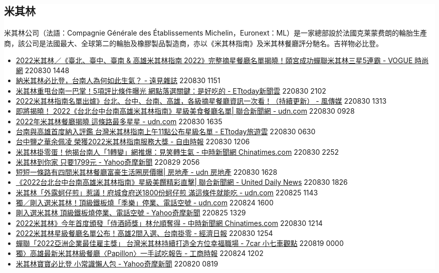 ## 米其林

米其林公司（法語：Compagnie Générale des Établissements Michelin，Euronext：ML）是一家總部設於法國克莱蒙费朗的輪胎生產商，該公司是法國最大、全球第二的輪胎及橡膠製品製造商，亦以《米其林指南》及米其林餐廳評分馳名。吉祥物必比登。
- [2022米其林／《臺北、臺中、臺南 & 高雄米其林指南 2022》完整摘星餐廳名單揭曉！頤宮成功蟬聯米其林三星5連霸 - VOGUE 時尚網](https://www.vogue.com.tw/lifestyle/article/michelin-guide-2022-star-revelation "2022米其林／《臺北、臺中、臺南 & 高雄米其林指南 2022》完整摘星餐廳名單揭曉！頤宮成功蟬聯米其林三星5連霸 - VOGUE 時尚網") 220830 1448
- [納米其林必比登，台南人為何如此生氣？ - 遠見雜誌](https://www.gvm.com.tw/article/93653 "納米其林必比登，台南人為何如此生氣？ - 遠見雜誌") 220830 1151
- [米其林重甩台南一巴掌！5項評比條件曝光 網點落選關鍵：是好吃的 - ETtoday新聞雲](https://www.ettoday.net/amp/amp_news.php7?news_id=2327907 "米其林重甩台南一巴掌！5項評比條件曝光 網點落選關鍵：是好吃的 - ETtoday新聞雲") 220830 2102
- [2022米其林指南名單出爐》台北、台中、台南、高雄，各級摘星餐廳資訊一次看！（持續更新） - 風傳媒](https://www.storm.mg/lifestyle/4495812 "2022米其林指南名單出爐》台北、台中、台南、高雄，各級摘星餐廳資訊一次看！（持續更新） - 風傳媒") 220830 1313
- [即將揭曉！ 2022《台北台中台南高雄米其林指南》星級美食餐廳名單| 聯合新聞網 - udn.com](https://udn.com/news/story/11893/6560774?from=udn-catelistnews_ch2 "即將揭曉！ 2022《台北台中台南高雄米其林指南》星級美食餐廳名單| 聯合新聞網 - udn.com") 220830 0928
- [2022年米其林餐廳揭曉 這條路最多星星 - udn.com](https://udn.com/news/story/7241/6575626?from=udn-ch1_breaknews-1-cate6-news "2022年米其林餐廳揭曉 這條路最多星星 - udn.com") 220830 1635
- [台南與高雄首度納入評鑑 台灣米其林指南上午11點公布星級名單 - ETtoday旅遊雲](https://travel.ettoday.net/article/2327187.htm?redirect=1 "台南與高雄首度納入評鑑 台灣米其林指南上午11點公布星級名單 - ETtoday旅遊雲") 220830 0630
- [台中鹽之華余佩凌 榮獲2022米其林指南服務大獎 - 自由時報](https://news.ltn.com.tw/news/life/breakingnews/4041784 "台中鹽之華余佩凌 榮獲2022米其林指南服務大獎 - 自由時報") 220830 1206
- [米其林掛零蛋！他揭台南人「1轉變」網推爆：見笑轉生氣 - 中時新聞網 Chinatimes.com](https://www.chinatimes.com/realtimenews/20220830005650-260405?ctrack=pc_main_recmd_p07 "米其林掛零蛋！他揭台南人「1轉變」網推爆：見笑轉生氣 - 中時新聞網 Chinatimes.com") 220830 2252
- [米其林到你家 只要1799元 - Yahoo奇摩新聞](https://tw.news.yahoo.com/%E7%B1%B3%E5%85%B6%E6%9E%97%E5%88%B0%E4%BD%A0%E5%AE%B6-%E5%8F%AA%E8%A6%811799%E5%85%83-125626316.html "米其林到你家 只要1799元 - Yahoo奇摩新聞") 220829 2056
- [短短一條路有四間米其林餐廳富豪生活圈房價曝| 房地產 - udn 房地產](https://house.udn.com/house/story/5889/6575612?from=udn_mobile_indexrecommend "短短一條路有四間米其林餐廳富豪生活圈房價曝| 房地產 - udn 房地產") 220830 1628
- [《2022台北台中台南高雄米其林指南》星級美饌精彩直擊| 聯合新聞網 - United Daily News](https://topic.udn.com/issue/cards/Michelin2022 "《2022台北台中台南高雄米其林指南》星級美饌精彩直擊| 聯合新聞網 - United Daily News") 220830 1826
- [米其林「外露蚵仔煎」惹議！府城食府送1800份蚵仔煎 滿這條件就能吃 - udn.com](https://udn.com/news/story/7266/6563098 "米其林「外露蚵仔煎」惹議！府城食府送1800份蚵仔煎 滿這條件就能吃 - udn.com") 220825 1143
- [獨／剛入選米其林！頂級鐵板燒「季樂」停業、電話空號 - udn.com](https://udn.com/news/story/7270/6561175 "獨／剛入選米其林！頂級鐵板燒「季樂」停業、電話空號 - udn.com") 220824 1600
- [剛入選米其林 頂級鐵板燒停業、電話空號 - Yahoo奇摩新聞](https://tw.news.yahoo.com/%E5%89%9B%E5%85%A5%E9%81%B8%E7%B1%B3%E5%85%B6%E6%9E%97-%E9%A0%82%E7%B4%9A%E9%90%B5%E6%9D%BF%E7%87%92%E5%81%9C%E6%A5%AD-%E9%9B%BB%E8%A9%B1%E7%A9%BA%E8%99%9F-025458230.html "剛入選米其林 頂級鐵板燒停業、電話空號 - Yahoo奇摩新聞") 220825 1329
- [2022米其林》今年首度頒發「侍酒師獎」林允順奪得 - 中時新聞網 Chinatimes.com](https://www.chinatimes.com/realtimenews/20220830002399-260405?ctrack=pc_main_rtime_p06 "2022米其林》今年首度頒發「侍酒師獎」林允順奪得 - 中時新聞網 Chinatimes.com") 220830 1214
- [2022米其林星級餐廳名單公布！高雄2間入選、台南掛零 - 經濟日報](https://money.udn.com/money/story/5648/6574899?from=edn_maintab_index "2022米其林星級餐廳名單公布！高雄2間入選、台南掛零 - 經濟日報") 220830 1254
- [蟬聯「2022亞洲企業最佳雇主獎」 台灣米其林持續打造全方位幸福職場 - 7car 小七車觀點](https://www.7car.tw/articles/read/84146 "蟬聯「2022亞洲企業最佳雇主獎」 台灣米其林持續打造全方位幸福職場 - 7car 小七車觀點") 220819 0000
- [獨〉高雄最新米其林級餐廳〈Papillon〉一手試吃報告 - 工商時報](https://ctee.com.tw/lohas/food/703623.html "獨〉高雄最新米其林級餐廳〈Papillon〉一手試吃報告 - 工商時報") 220824 1202
- [米其林寶寶必比登 小常識懶人包 - Yahoo奇摩新聞](https://tw.news.yahoo.com/%E7%B1%B3%E5%85%B6%E6%9E%97%E5%AF%B6%E5%AF%B6%E5%BF%85%E6%AF%94%E7%99%BB-%E5%B0%8F%E5%B8%B8%E8%AD%98%E6%87%B6%E4%BA%BA%E5%8C%85-000500653.html "米其林寶寶必比登 小常識懶人包 - Yahoo奇摩新聞") 220820 0819
